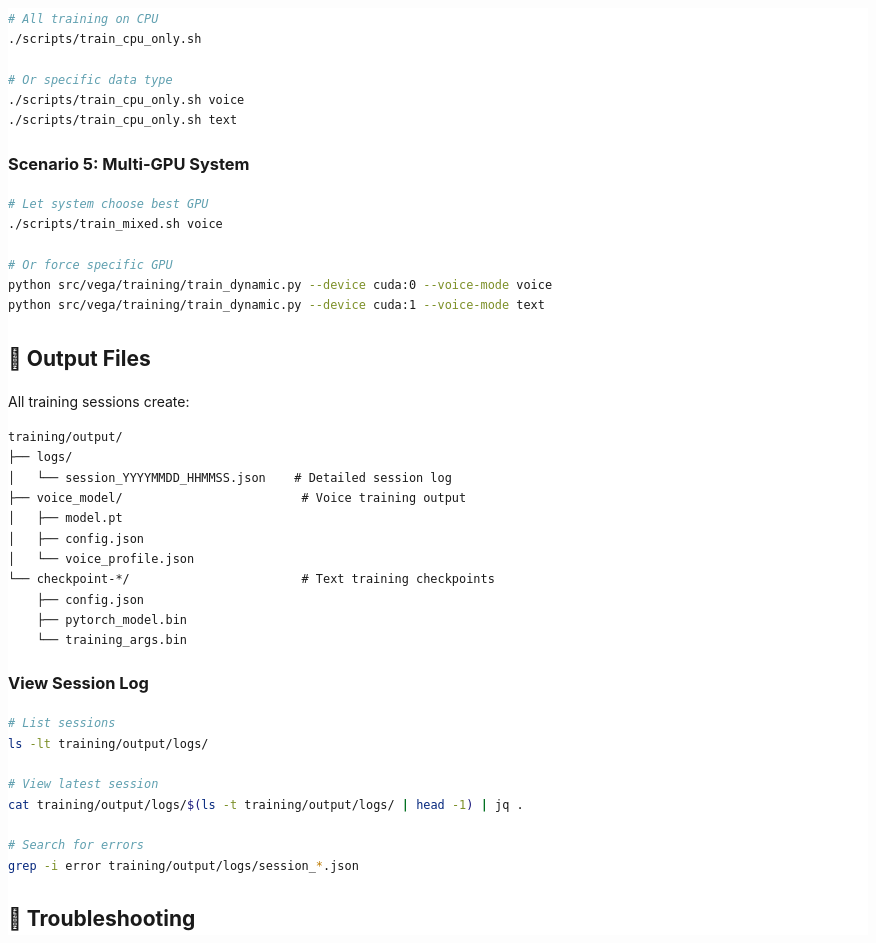 ```bash
# All training on CPU
./scripts/train_cpu_only.sh

# Or specific data type
./scripts/train_cpu_only.sh voice
./scripts/train_cpu_only.sh text
```

### Scenario 5: Multi-GPU System

```bash
# Let system choose best GPU
./scripts/train_mixed.sh voice

# Or force specific GPU
python src/vega/training/train_dynamic.py --device cuda:0 --voice-mode voice
python src/vega/training/train_dynamic.py --device cuda:1 --voice-mode text
```

## 📝 Output Files

All training sessions create:

```
training/output/
├── logs/
│   └── session_YYYYMMDD_HHMMSS.json    # Detailed session log
├── voice_model/                         # Voice training output
│   ├── model.pt
│   ├── config.json
│   └── voice_profile.json
└── checkpoint-*/                        # Text training checkpoints
    ├── config.json
    ├── pytorch_model.bin
    └── training_args.bin
```

### View Session Log

```bash
# List sessions
ls -lt training/output/logs/

# View latest session
cat training/output/logs/$(ls -t training/output/logs/ | head -1) | jq .

# Search for errors
grep -i error training/output/logs/session_*.json
```

## 🔧 Troubleshooting
